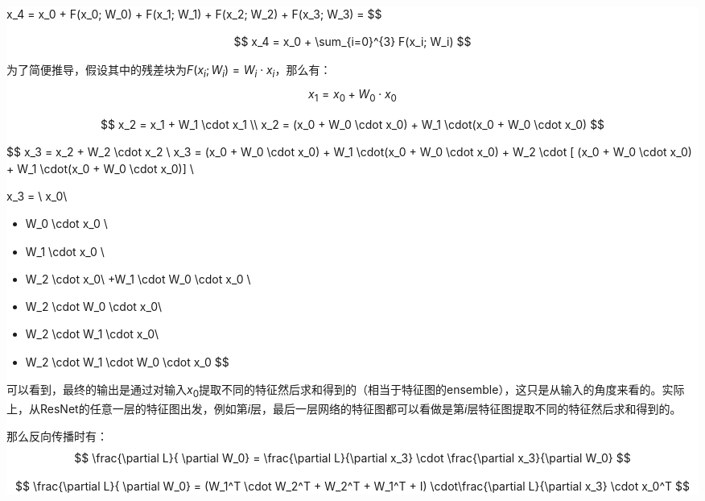 x_4 = x_0 + F(x_0; W_0) + F(x_1; W_1) + F(x_2; W_2) + F(x_3; W_3) =
$$

$$
x_4 = x_0 +  \sum_{i=0}^{3} F(x_i; W_i)
$$



为了简便推导，假设其中的残差块为$F(x_i; W_i) = W_i \cdot x_i$，那么有：
$$
x_1 = x_0 + W_0 \cdot x_0
$$

$$
x_2 = x_1 + W_1 \cdot x_1 \\
x_2 = (x_0 + W_0 \cdot x_0) + W_1 \cdot(x_0 + W_0 \cdot x_0)
$$

$$
x_3 = x_2 + W_2 \cdot x_2 \\
x_3 =  (x_0 + W_0 \cdot x_0) + W_1 \cdot(x_0 + W_0 \cdot x_0) + W_2 \cdot [ (x_0 + W_0 \cdot x_0) + W_1 \cdot(x_0 + W_0 \cdot x_0)] \\


x_3 =  \\
x_0\\ 
+ W_0 \cdot x_0  \\
+ W_1 \cdot x_0 \\ 
+ W_2 \cdot x_0\\
+W_1 \cdot W_0 \cdot x_0 \\ 

+ W_2 \cdot W_0 \cdot x_0\\
+ W_2 \cdot W_1 \cdot x_0\\
+ W_2 \cdot W_1 \cdot W_0 \cdot x_0
$$



可以看到，最终的输出是通过对输入$x_0$提取不同的特征然后求和得到的（相当于特征图的ensemble），这只是从输入的角度来看的。实际上，从ResNet的任意一层的特征图出发，例如第$i$层，最后一层网络的特征图都可以看做是第$i$层特征图提取不同的特征然后求和得到的。





那么反向传播时有：
$$
\frac{\partial L}{ \partial W_0} = \frac{\partial L}{\partial x_3} \cdot \frac{\partial x_3}{\partial W_0}
$$

$$
\frac{\partial L}{ \partial W_0} = 
(W_1^T \cdot W_2^T + W_2^T + W_1^T + I)
\cdot\frac{\partial L}{\partial x_3} \cdot 
x_0^T
$$

